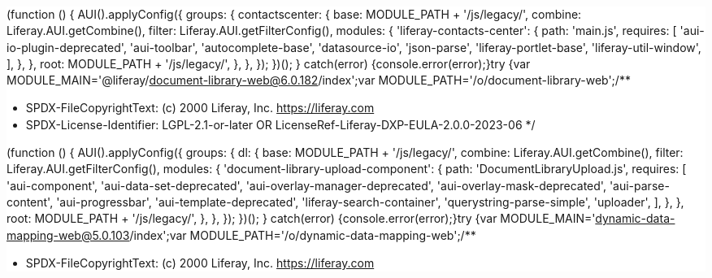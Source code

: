 (function () {
	AUI().applyConfig({
		groups: {
			contactscenter: {
				base: MODULE_PATH + '/js/legacy/',
				combine: Liferay.AUI.getCombine(),
				filter: Liferay.AUI.getFilterConfig(),
				modules: {
					'liferay-contacts-center': {
						path: 'main.js',
						requires: [
							'aui-io-plugin-deprecated',
							'aui-toolbar',
							'autocomplete-base',
							'datasource-io',
							'json-parse',
							'liferay-portlet-base',
							'liferay-util-window',
						],
					},
				},
				root: MODULE_PATH + '/js/legacy/',
			},
		},
	});
})();
} catch(error) {console.error(error);}try {var MODULE_MAIN='@liferay/document-library-web@6.0.182/index';var MODULE_PATH='/o/document-library-web';/**
 * SPDX-FileCopyrightText: (c) 2000 Liferay, Inc. https://liferay.com
 * SPDX-License-Identifier: LGPL-2.1-or-later OR LicenseRef-Liferay-DXP-EULA-2.0.0-2023-06
 */

(function () {
	AUI().applyConfig({
		groups: {
			dl: {
				base: MODULE_PATH + '/js/legacy/',
				combine: Liferay.AUI.getCombine(),
				filter: Liferay.AUI.getFilterConfig(),
				modules: {
					'document-library-upload-component': {
						path: 'DocumentLibraryUpload.js',
						requires: [
							'aui-component',
							'aui-data-set-deprecated',
							'aui-overlay-manager-deprecated',
							'aui-overlay-mask-deprecated',
							'aui-parse-content',
							'aui-progressbar',
							'aui-template-deprecated',
							'liferay-search-container',
							'querystring-parse-simple',
							'uploader',
						],
					},
				},
				root: MODULE_PATH + '/js/legacy/',
			},
		},
	});
})();
} catch(error) {console.error(error);}try {var MODULE_MAIN='dynamic-data-mapping-web@5.0.103/index';var MODULE_PATH='/o/dynamic-data-mapping-web';/**
 * SPDX-FileCopyrightText: (c) 2000 Liferay, Inc. https://liferay.com